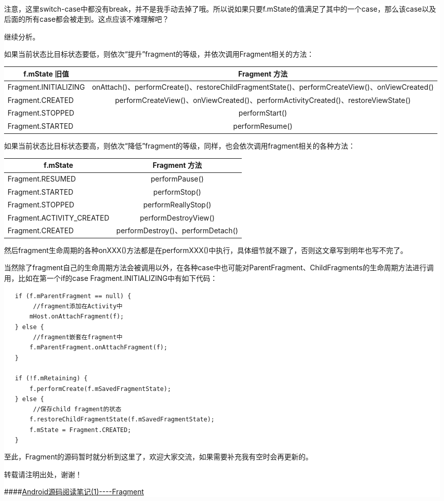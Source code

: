 注意，这里switch-case中都没有break，并不是我手动去掉了哦。所以说如果只要f.mState的值满足了其中的一个case，那么该case以及后面的所有case都会被走到。这点应该不难理解吧？

继续分析。

如果当前状态比目标状态要低，则依次“提升”fragment的等级，并依次调用Fragment相关的方法：

| f.mState 旧值          | Fragment 方法                                                                                 |
| --------------------- | :-------------------------------------------------------------------------------------------: |
| Fragment.INITIALIZING | onAttach()、performCreate()、restoreChildFragmentState()、performCreateView()、onViewCreated() |
| Fragment.CREATED      | performCreateView()、onViewCreated()、performActivityCreated()、restoreViewState()             |
| Fragment.STOPPED      | performStart()                                                                                |
| Fragment.STARTED      | performResume()                                                                               |

如果当前状态比目标状态要高，则依次“降低”fragment的等级，同样，也会依次调用fragment相关的各种方法：

| f.mState                  | Fragment 方法                                                                                 |
| ------------------------  | :-------------------------------------------------------------------------------------------: |
| Fragment.RESUMED          | performPause()                                                                                |
| Fragment.STARTED          | performStop()                                                                                 |
| Fragment.STOPPED          | performReallyStop()                                                                           |
| Fragment.ACTIVITY_CREATED | performDestroyView()                                                                          |
| Fragment.CREATED          | performDestroy()、performDetach()                                                             |

然后fragment生命周期的各种onXXX()方法都是在performXXX()中执行，具体细节就不跟了，否则这文章写到明年也写不完了。

当然除了fragment自己的生命周期方法会被调用以外，在各种case中也可能对ParentFragment、ChildFragments的生命周期方法进行调用，比如在第一个if的case Fragment.INITIALIZING中有如下代码：

```
   if (f.mParentFragment == null) {
   		//fragment添加在Activity中
       mHost.onAttachFragment(f);
   } else {
   		//fragment嵌套在fragment中
       f.mParentFragment.onAttachFragment(f);
   }
   
   if (!f.mRetaining) {
       f.performCreate(f.mSavedFragmentState);
   } else {
   		//保存child fragment的状态
       f.restoreChildFragmentState(f.mSavedFragmentState);
       f.mState = Fragment.CREATED;
   }
```
至此，Fragment的源码暂时就分析到这里了，欢迎大家交流，如果需要补充我有空时会再更新的。

转载请注明出处，谢谢！

####[Android源码阅读笔记(1)----Fragment]()